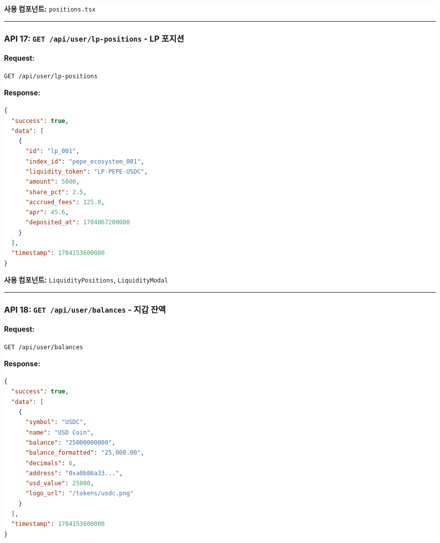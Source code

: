 **사용 컴포넌트:** `positions.tsx`

---

### API 17: `GET /api/user/lp-positions` - LP 포지션

**Request:**
```
GET /api/user/lp-positions
```

**Response:**
```json
{
  "success": true,
  "data": [
    {
      "id": "lp_001",
      "index_id": "pepe_ecosystem_001",
      "liquidity_token": "LP-PEPE-USDC",
      "amount": 5000,
      "share_pct": 2.5,
      "accrued_fees": 125.8,
      "apr": 45.6,
      "deposited_at": 1704067200000
    }
  ],
  "timestamp": 1704153600000
}
```

**사용 컴포넌트:** `LiquidityPositions`, `LiquidityModal`

---

### API 18: `GET /api/user/balances` - 지갑 잔액

**Request:**
```
GET /api/user/balances
```

**Response:**
```json
{
  "success": true,
  "data": [
    {
      "symbol": "USDC",
      "name": "USD Coin",
      "balance": "25000000000",
      "balance_formatted": "25,000.00",
      "decimals": 6,
      "address": "0xa0b86a33...",
      "usd_value": 25000,
      "logo_url": "/tokens/usdc.png"
    }
  ],
  "timestamp": 1704153600000
}
```
